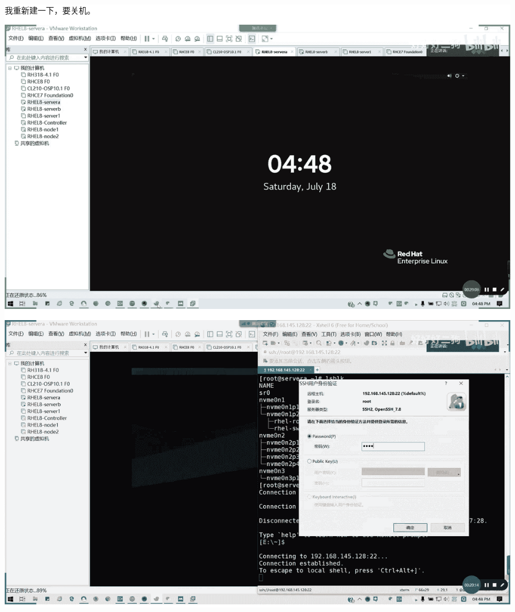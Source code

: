 我重新建一下，要关机。

![](img/689f5b07accdc681610b0ce5ecad95df_42.png)

![](img/689f5b07accdc681610b0ce5ecad95df_43.png)
